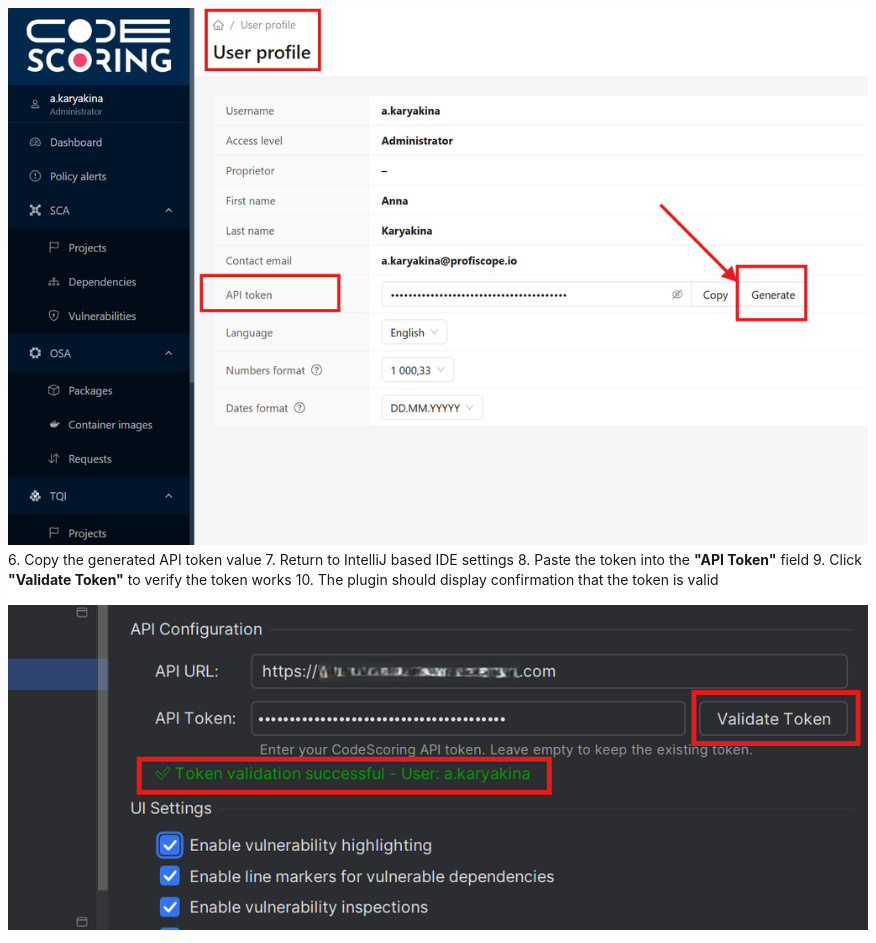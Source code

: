    ![Screenshot of CodeScoring web interface showing profile page with API token field and Generate button](/assets/img/ide/intellij/step4-3-generate-token.png)
6. Copy the generated API token value
7. Return to IntelliJ based IDE settings
8. Paste the token into the **"API Token"** field
9. Click **"Validate Token"** to verify the token works
10. The plugin should display confirmation that the token is valid

![Screenshot of successful token validation notification](/assets/img/ide/intellij/step4-4-token-validated.png)
